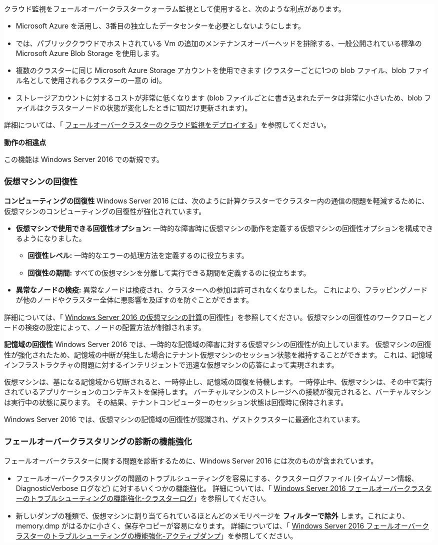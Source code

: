 クラウド監視をフェールオーバークラスタークォーラム監視として使用すると、次のような利点があります。

-   Microsoft Azure を活用し、3番目の独立したデータセンターを必要としないようにします。

-   では、パブリッククラウドでホストされている Vm の追加のメンテナンスオーバーヘッドを排除する、一般公開されている標準の Microsoft Azure Blob Storage を使用します。

-   複数のクラスターに同じ Microsoft Azure Storage アカウントを使用できます (クラスターごとに1つの blob ファイル、blob ファイル名として使用されるクラスターの一意の id)。

-   ストレージアカウントに対するコストが非常に低くなります (blob ファイルごとに書き込まれたデータは非常に小さいため、blob ファイルはクラスターノードの状態が変化したときに1回だけ更新されます)。

詳細については、「 [フェールオーバークラスターのクラウド監視をデプロイする](deploy-cloud-witness.md)」を参照してください。

**動作の相違点**

この機能は Windows Server 2016 での新規です。

### <a name="virtual-machine-resiliency"></a><a name="BKMK_VMs"></a>仮想マシンの回復性

**コンピューティングの回復性** Windows Server 2016 には、次のように計算クラスターでクラスター内の通信の問題を軽減するために、仮想マシンのコンピューティングの回復性が強化されています。

-   **仮想マシンで使用できる回復性オプション:**  一時的な障害時に仮想マシンの動作を定義する仮想マシンの回復性オプションを構成できるようになりました。

    -   **回復性レベル:** 一時的なエラーの処理方法を定義するのに役立ちます。

    -   **回復性の期間:**  すべての仮想マシンを分離して実行できる期間を定義するのに役立ちます。

-   **異常なノードの検疫:** 異常なノードは検疫され、クラスターへの参加は許可されなくなりました。 これにより、フラッピングノードが他のノードやクラスター全体に悪影響を及ぼすのを防ぐことができます。

詳細については、「 [Windows Server 2016 の仮想マシンの計算](https://blogs.msdn.com/b/clustering/archive/2015/06/03/10619308.aspx)の回復性」を参照してください。仮想マシンの回復性のワークフローとノードの検疫の設定によって、ノードの配置方法が制御されます。

**記憶域の回復性** Windows Server 2016 では、一時的な記憶域の障害に対する仮想マシンの回復性が向上しています。 仮想マシンの回復性が強化されたため、記憶域の中断が発生した場合にテナント仮想マシンのセッション状態を維持することができます。 これは、記憶域インフラストラクチャの問題に対するインテリジェントで迅速な仮想マシンの応答によって実現されます。

仮想マシンは、基になる記憶域から切断されると、一時停止し、記憶域の回復を待機します。 一時停止中、仮想マシンは、その中で実行されているアプリケーションのコンテキストを保持します。 バーチャルマシンのストレージへの接続が復元されると、バーチャルマシンは実行中の状態に戻ります。 その結果、テナントコンピューターのセッション状態は回復時に保持されます。

Windows Server 2016 では、仮想マシンの記憶域の回復性が認識され、ゲストクラスターに最適化されています。

### <a name="diagnostic-improvements-in-failover-clustering"></a><a name="BKMK_Diagnostics"></a>フェールオーバークラスタリングの診断の機能強化

フェールオーバークラスターに関する問題を診断するために、Windows Server 2016 には次のものが含まれています。

- フェールオーバークラスタリングの問題のトラブルシューティングを容易にする、クラスターログファイル (タイムゾーン情報、DiagnosticVerbose ログなど) に対するいくつかの機能強化。 詳細については、「 [Windows Server 2016 フェールオーバークラスターのトラブルシューティングの機能強化-クラスターログ](https://techcommunity.microsoft.com/t5/failover-clustering/windows-server-2016-failover-cluster-troubleshooting/ba-p/372005)」を参照してください。

- 新しいダンプの種類で、仮想マシンに割り当てられているほとんどのメモリページを **フィルターで除外** します。これにより、memory.dmp がはるかに小さく、保存やコピーが容易になります。 詳細については、「 [Windows Server 2016 フェールオーバークラスターのトラブルシューティングの機能強化-アクティブダンプ](https://techcommunity.microsoft.com/t5/failover-clustering/windows-server-2016-failover-cluster-troubleshooting/ba-p/372008)」を参照してください。
